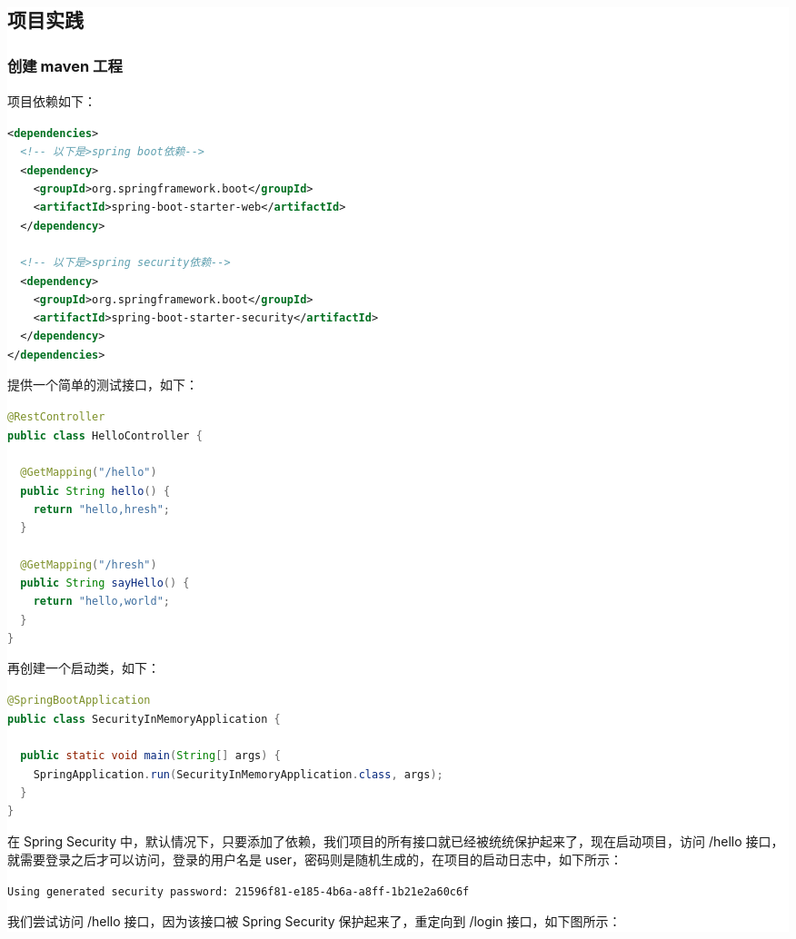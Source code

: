 ## 项目实践
### 创建 maven 工程
项目依赖如下：
```xml
<dependencies>
  <!-- 以下是>spring boot依赖-->
  <dependency>
    <groupId>org.springframework.boot</groupId>
    <artifactId>spring-boot-starter-web</artifactId>
  </dependency>

  <!-- 以下是>spring security依赖-->
  <dependency>
    <groupId>org.springframework.boot</groupId>
    <artifactId>spring-boot-starter-security</artifactId>
  </dependency>
</dependencies>
```

提供一个简单的测试接口，如下：
```java
@RestController
public class HelloController {

  @GetMapping("/hello")
  public String hello() {
    return "hello,hresh";
  }

  @GetMapping("/hresh")
  public String sayHello() {
    return "hello,world";
  }
}
```

再创建一个启动类，如下：
```java
@SpringBootApplication
public class SecurityInMemoryApplication {

  public static void main(String[] args) {
    SpringApplication.run(SecurityInMemoryApplication.class, args);
  }
}
```

在 Spring Security 中，默认情况下，只要添加了依赖，我们项目的所有接口就已经被统统保护起来了，现在启动项目，访问 /hello 接口，就需要登录之后才可以访问，登录的用户名是 user，密码则是随机生成的，在项目的启动日志中，如下所示：
```
Using generated security password: 21596f81-e185-4b6a-a8ff-1b21e2a60c6f
```
我们尝试访问 /hello 接口，因为该接口被 Spring Security 保护起来了，重定向到 /login 接口，如下图所示：
